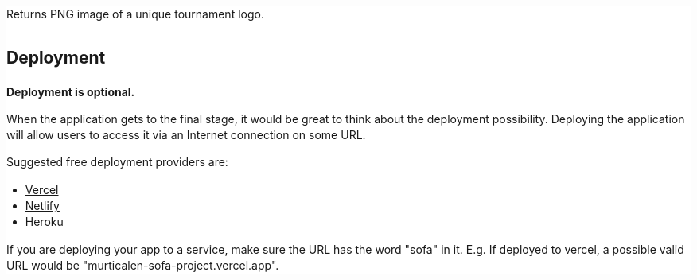 Returns PNG image of a unique tournament logo.

## Deployment

**Deployment is optional.**

When the application gets to the final stage, it would be great to think about the deployment possibility. Deploying the application will allow users to access it via an Internet connection on some URL.

Suggested free deployment providers are:

- [Vercel](https://vercel.com/)
- [Netlify](https://www.netlify.com/)
- [Heroku](https://heroku.com)

If you are deploying your app to a service, make sure the URL has the word "sofa" in it. E.g. If deployed to vercel, a possible valid URL would be "murticalen-sofa-project.vercel.app".